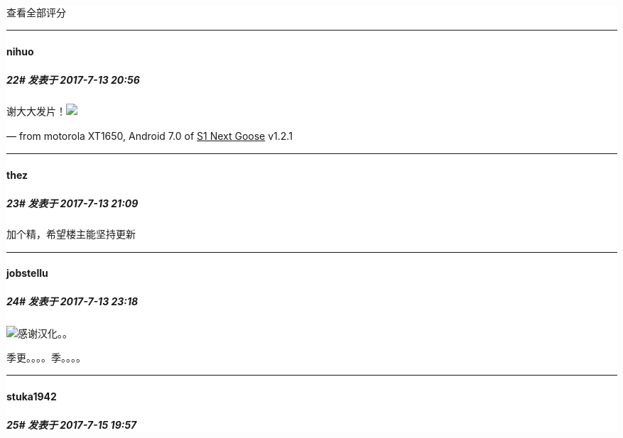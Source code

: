 

查看全部评分






*****

####  nihuo  
##### 22#       发表于 2017-7-13 20:56




谢大大发片！<img src="https://static.saraba1st.com/image/smiley/face2017/033.png" referrerpolicy="no-referrer">

— from motorola XT1650, Android 7.0 of [S1 Next Goose](https://play.google.com/store/apps/details?id=me.ykrank.s1next) v1.2.1







*****

####  thez  
##### 23#       发表于 2017-7-13 21:09




加个精，希望楼主能坚持更新







*****

####  jobstellu  
##### 24#       发表于 2017-7-13 23:18



<img src="https://static.saraba1st.com/image/smiley/face2017/066.png" referrerpolicy="no-referrer">感谢汉化。。

季更。。。。季。。。。







*****

####  stuka1942  
##### 25#       发表于 2017-7-15 19:57


